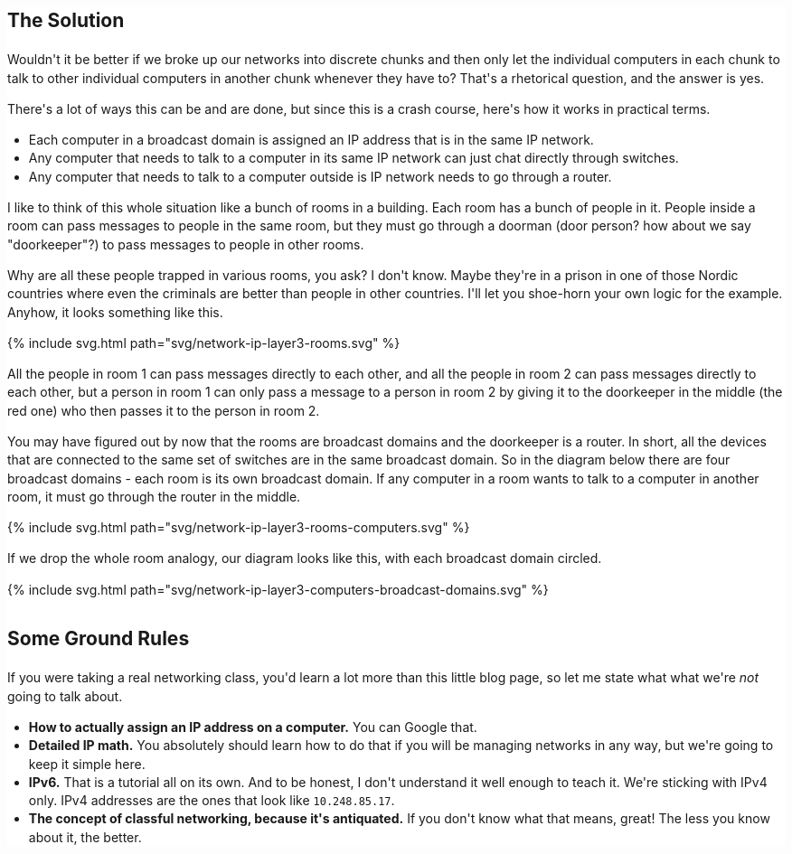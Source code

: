 ## The Solution

Wouldn't it be better if we broke up our networks into discrete chunks and then only let the individual computers in each chunk to talk to other individual computers in another chunk whenever they have to? That's a rhetorical question, and the answer is yes.

There's a lot of ways this can be and are done, but since this is a crash course, here's how it works in practical terms.

- Each computer in a broadcast domain is assigned an IP address that is in the same IP network.
- Any computer that needs to talk to a computer in its same IP network can just chat directly through switches.
- Any computer that needs to talk to a computer outside is IP network needs to go through a router.

I like to think of this whole situation like a bunch of rooms in a building. Each room has a bunch of people in it. People inside a room can pass messages to people in the same room, but they must go through a doorman (door person? how about we say "doorkeeper"?) to pass messages to people in other rooms.

Why are all these people trapped in various rooms, you ask? I don't know. Maybe they're in a prison in one of those Nordic countries where even the criminals are better than people in other countries. I'll let you shoe-horn your own logic for the example. Anyhow, it looks something like this.

{% include svg.html path="svg/network-ip-layer3-rooms.svg" %}

All the people in room 1 can pass messages directly to each other, and all the people in room 2 can pass messages directly to each other, but a person in room 1 can only pass a message to a person in room 2 by giving it to the doorkeeper in the middle (the red one) who then passes it to the person in room 2.

You may have figured out by now that the rooms are broadcast domains and the doorkeeper is a router. In short, all the devices that are connected to the same set of switches are in the same broadcast domain. So in the diagram below there are four broadcast domains - each room is its own broadcast domain. If any computer in a room wants to talk to a computer in another room, it must go through the router in the middle.

{% include svg.html path="svg/network-ip-layer3-rooms-computers.svg" %}

If we drop the whole room analogy, our diagram looks like this, with each broadcast domain circled.

{% include svg.html path="svg/network-ip-layer3-computers-broadcast-domains.svg" %}

## Some Ground Rules

If you were taking a real networking class, you'd learn a lot more than this little blog page, so let me state what what we're *not* going to talk about.

- **How to actually assign an IP address on a computer.** You can Google that.
- **Detailed IP math.** You absolutely should learn how to do that if you will be managing networks in any way, but we're going to keep it simple here.
- **IPv6.** That is a tutorial all on its own. And to be honest, I don't understand it well enough to teach it. We're sticking with IPv4 only. IPv4 addresses are the ones that look like `10.248.85.17`.
- **The concept of classful networking, because it's antiquated.** If you don't know what that means, great! The less you know about it, the better.
